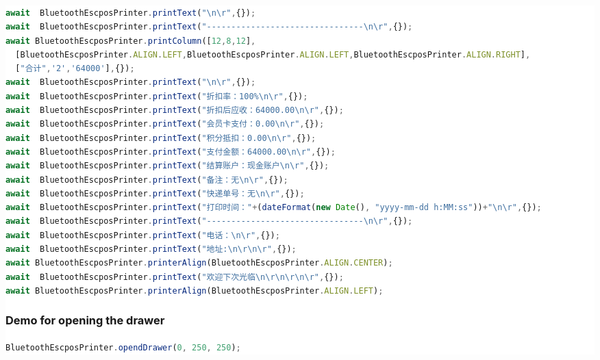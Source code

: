 ```javascript
await  BluetoothEscposPrinter.printText("\n\r",{});
await  BluetoothEscposPrinter.printText("--------------------------------\n\r",{});
await BluetoothEscposPrinter.printColumn([12,8,12],
  [BluetoothEscposPrinter.ALIGN.LEFT,BluetoothEscposPrinter.ALIGN.LEFT,BluetoothEscposPrinter.ALIGN.RIGHT],
  ["合计",'2','64000'],{});
await  BluetoothEscposPrinter.printText("\n\r",{});
await  BluetoothEscposPrinter.printText("折扣率：100%\n\r",{});
await  BluetoothEscposPrinter.printText("折扣后应收：64000.00\n\r",{});
await  BluetoothEscposPrinter.printText("会员卡支付：0.00\n\r",{});
await  BluetoothEscposPrinter.printText("积分抵扣：0.00\n\r",{});
await  BluetoothEscposPrinter.printText("支付金额：64000.00\n\r",{});
await  BluetoothEscposPrinter.printText("结算账户：现金账户\n\r",{});
await  BluetoothEscposPrinter.printText("备注：无\n\r",{});
await  BluetoothEscposPrinter.printText("快递单号：无\n\r",{});
await  BluetoothEscposPrinter.printText("打印时间："+(dateFormat(new Date(), "yyyy-mm-dd h:MM:ss"))+"\n\r",{});
await  BluetoothEscposPrinter.printText("--------------------------------\n\r",{});
await  BluetoothEscposPrinter.printText("电话：\n\r",{});
await  BluetoothEscposPrinter.printText("地址:\n\r\n\r",{});
await BluetoothEscposPrinter.printerAlign(BluetoothEscposPrinter.ALIGN.CENTER);
await  BluetoothEscposPrinter.printText("欢迎下次光临\n\r\n\r\n\r",{});
await BluetoothEscposPrinter.printerAlign(BluetoothEscposPrinter.ALIGN.LEFT);
```

### Demo for opening the drawer

```javascript
BluetoothEscposPrinter.opendDrawer(0, 250, 250);
```
